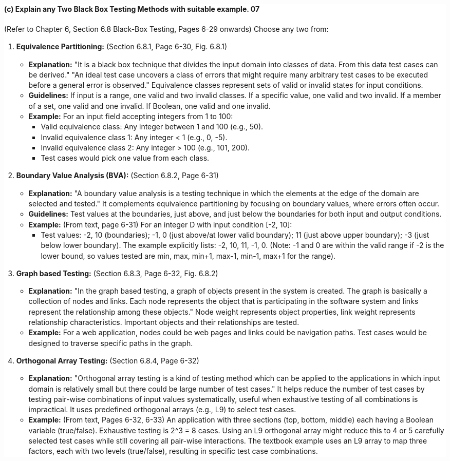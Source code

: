 #### (c) Explain any Two Black Box Testing Methods with suitable example. 07

(Refer to Chapter 6, Section 6.8 Black-Box Testing, Pages 6-29 onwards)
Choose any two from:

1. **Equivalence Partitioning:** (Section 6.8.1, Page 6-30, Fig. 6.8.1)

   - **Explanation:** "It is a black box technique that divides the input domain into classes of data. From this data test cases can be derived." "An ideal test case uncovers a class of errors that might require many arbitrary test cases to be executed before a general error is observed." Equivalence classes represent sets of valid or invalid states for input conditions.
   - **Guidelines:** If input is a range, one valid and two invalid classes. If a specific value, one valid and two invalid. If a member of a set, one valid and one invalid. If Boolean, one valid and one invalid.
   - **Example:** For an input field accepting integers from 1 to 100:
     - Valid equivalence class: Any integer between 1 and 100 (e.g., 50).
     - Invalid equivalence class 1: Any integer < 1 (e.g., 0, -5).
     - Invalid equivalence class 2: Any integer > 100 (e.g., 101, 200).
     - Test cases would pick one value from each class.
2. **Boundary Value Analysis (BVA):** (Section 6.8.2, Page 6-31)

   - **Explanation:** "A boundary value analysis is a testing technique in which the elements at the edge of the domain are selected and tested." It complements equivalence partitioning by focusing on boundary values, where errors often occur.
   - **Guidelines:** Test values at the boundaries, just above, and just below the boundaries for both input and output conditions.
   - **Example:** (From text, page 6-31) For an integer D with input condition [-2, 10]:
     - Test values: -2, 10 (boundaries); -1, 0 (just above/at lower valid boundary); 11 (just above upper boundary); -3 (just below lower boundary). The example explicitly lists: -2, 10, 11, -1, 0. (Note: -1 and 0 are within the valid range if -2 is the lower bound, so values tested are min, max, min+1, max-1, min-1, max+1 for the range).
3. **Graph based Testing:** (Section 6.8.3, Page 6-32, Fig. 6.8.2)

   - **Explanation:** "In the graph based testing, a graph of objects present in the system is created. The graph is basically a collection of nodes and links. Each node represents the object that is participating in the software system and links represent the relationship among these objects." Node weight represents object properties, link weight represents relationship characteristics. Important objects and their relationships are tested.
   - **Example:** For a web application, nodes could be web pages and links could be navigation paths. Test cases would be designed to traverse specific paths in the graph.
4. **Orthogonal Array Testing:** (Section 6.8.4, Page 6-32)

   - **Explanation:** "Orthogonal array testing is a kind of testing method which can be applied to the applications in which input domain is relatively small but there could be large number of test cases." It helps reduce the number of test cases by testing pair-wise combinations of input values systematically, useful when exhaustive testing of all combinations is impractical. It uses predefined orthogonal arrays (e.g., L9) to select test cases.
   - **Example:** (From text, Pages 6-32, 6-33) An application with three sections (top, bottom, middle) each having a Boolean variable (true/false). Exhaustive testing is 2^3 = 8 cases. Using an L9 orthogonal array might reduce this to 4 or 5 carefully selected test cases while still covering all pair-wise interactions. The textbook example uses an L9 array to map three factors, each with two levels (true/false), resulting in specific test case combinations.
